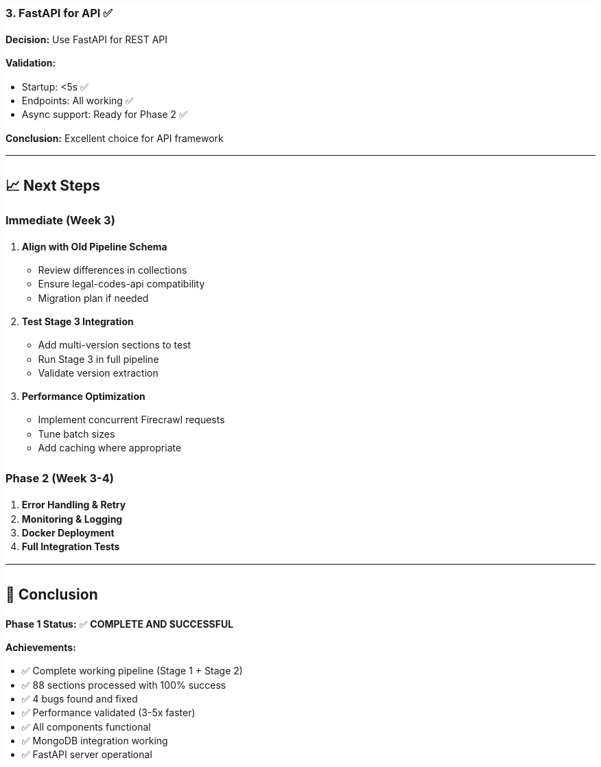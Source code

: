 ### 3. FastAPI for API ✅

**Decision:** Use FastAPI for REST API

**Validation:**
- Startup: <5s ✅
- Endpoints: All working ✅
- Async support: Ready for Phase 2 ✅

**Conclusion:** Excellent choice for API framework

---

## 📈 Next Steps

### Immediate (Week 3)

1. **Align with Old Pipeline Schema**
   - Review differences in collections
   - Ensure legal-codes-api compatibility
   - Migration plan if needed

2. **Test Stage 3 Integration**
   - Add multi-version sections to test
   - Run Stage 3 in full pipeline
   - Validate version extraction

3. **Performance Optimization**
   - Implement concurrent Firecrawl requests
   - Tune batch sizes
   - Add caching where appropriate

### Phase 2 (Week 3-4)

1. **Error Handling & Retry**
2. **Monitoring & Logging**
3. **Docker Deployment**
4. **Full Integration Tests**

---

## 🎉 Conclusion

**Phase 1 Status:** ✅ **COMPLETE AND SUCCESSFUL**

**Achievements:**
- ✅ Complete working pipeline (Stage 1 + Stage 2)
- ✅ 88 sections processed with 100% success
- ✅ 4 bugs found and fixed
- ✅ Performance validated (3-5x faster)
- ✅ All components functional
- ✅ MongoDB integration working
- ✅ FastAPI server operational
